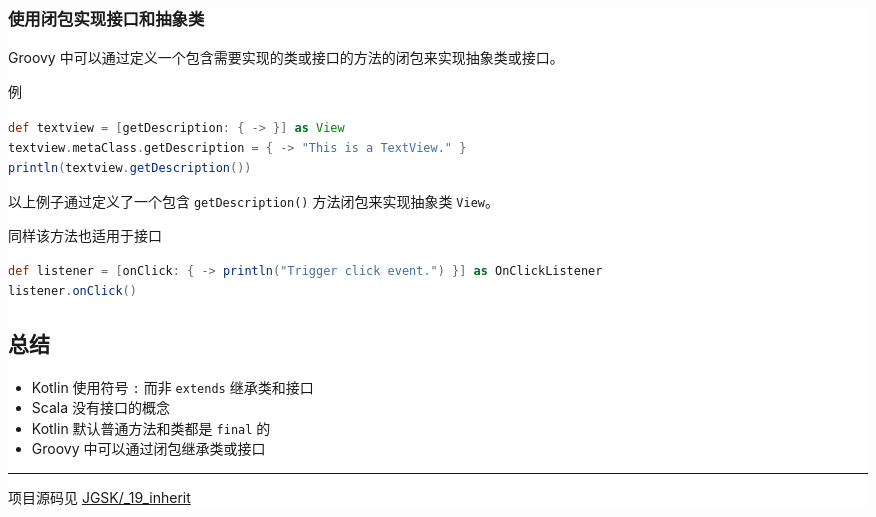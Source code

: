 


### 使用闭包实现接口和抽象类

Groovy 中可以通过定义一个包含需要实现的类或接口的方法的闭包来实现抽象类或接口。

例

```groovy
def textview = [getDescription: { -> }] as View
textview.metaClass.getDescription = { -> "This is a TextView." }
println(textview.getDescription())
```

以上例子通过定义了一个包含 `getDescription()` 方法闭包来实现抽象类 `View`。

同样该方法也适用于接口

```groovy
def listener = [onClick: { -> println("Trigger click event.") }] as OnClickListener
listener.onClick()
```


## 总结

- Kotlin 使用符号 `:` 而非 `extends` 继承类和接口
- Scala 没有接口的概念
- Kotlin 默认普通方法和类都是 `final` 的
- Groovy 中可以通过闭包继承类或接口


---

项目源码见 [JGSK/_19_inherit](https://github.com/SidneyXu/JGSK)
